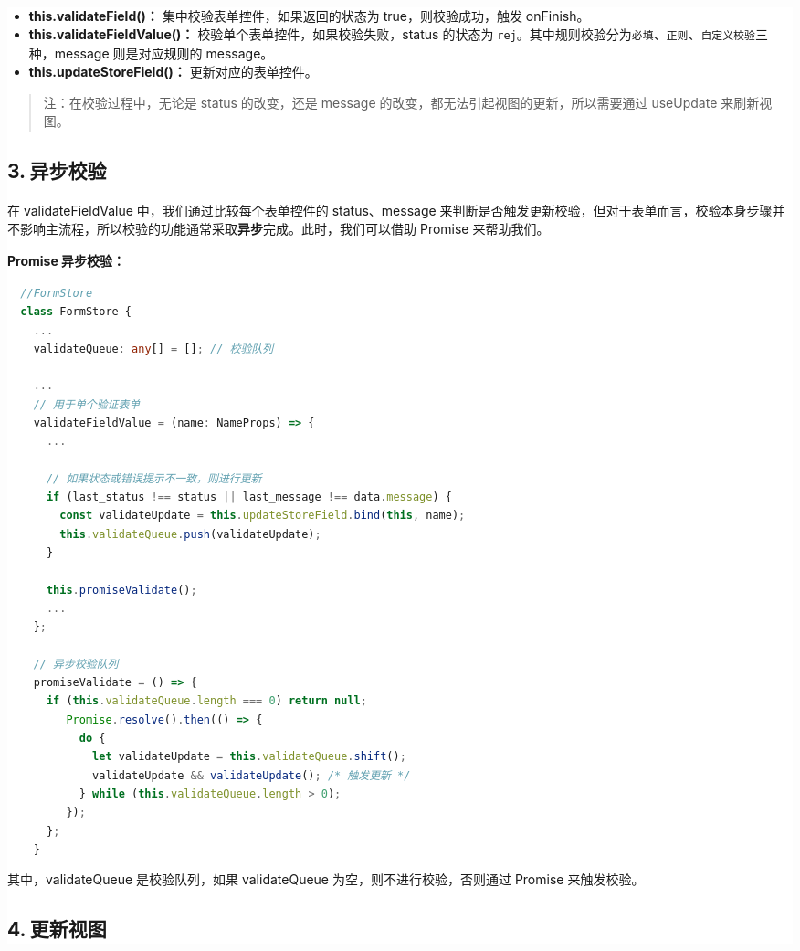 - **this.validateField()：** 集中校验表单控件，如果返回的状态为 true，则校验成功，触发 onFinish。
- **this.validateFieldValue()：** 校验单个表单控件，如果校验失败，status 的状态为 `rej`。其中规则校验分为`必填`、`正则`、`自定义校验`三种，message 则是对应规则的 message。
- **this.updateStoreField()：** 更新对应的表单控件。

> 注：在校验过程中，无论是 status 的改变，还是 message 的改变，都无法引起视图的更新，所以需要通过 useUpdate 来刷新视图。



## 3. 异步校验

在 validateFieldValue 中，我们通过比较每个表单控件的 status、message 来判断是否触发更新校验，但对于表单而言，校验本身步骤并不影响主流程，所以校验的功能通常采取**异步**完成。此时，我们可以借助 Promise 来帮助我们。

**Promise 异步校验：**

```ts
  //FormStore
  class FormStore {
    ...
    validateQueue: any[] = []; // 校验队列
    
    ...
    // 用于单个验证表单
    validateFieldValue = (name: NameProps) => {
      ...
    
      // 如果状态或错误提示不一致，则进行更新
      if (last_status !== status || last_message !== data.message) {
        const validateUpdate = this.updateStoreField.bind(this, name);
        this.validateQueue.push(validateUpdate);
      }

      this.promiseValidate();
      ...
    };

    // 异步校验队列
    promiseValidate = () => {
      if (this.validateQueue.length === 0) return null;
         Promise.resolve().then(() => {
           do {
             let validateUpdate = this.validateQueue.shift();
             validateUpdate && validateUpdate(); /* 触发更新 */
           } while (this.validateQueue.length > 0);
         });
      };
    }
```

其中，validateQueue 是校验队列，如果 validateQueue 为空，则不进行校验，否则通过 Promise 来触发校验。


## 4. 更新视图
